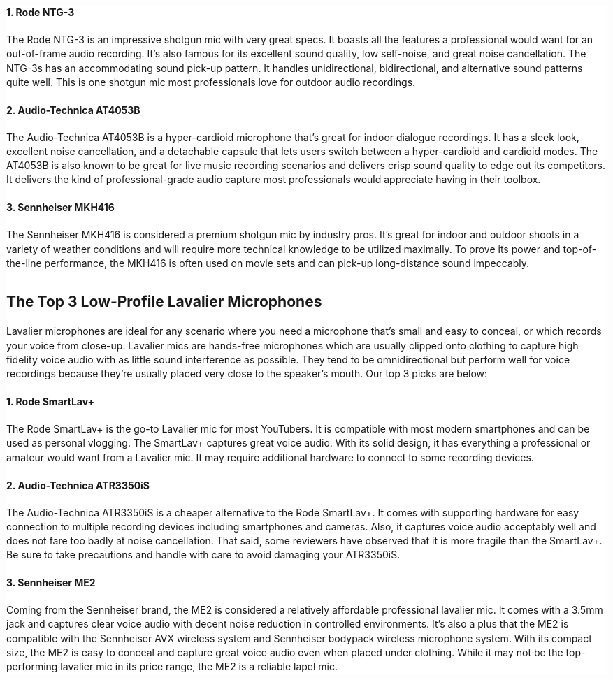 #### 1\. Rode NTG-3

The Rode NTG-3 is an impressive shotgun mic with very great specs. It boasts all the features a professional would want for an out-of-frame audio recording. It’s also famous for its excellent sound quality, low self-noise, and great noise cancellation. The NTG-3s has an accommodating sound pick-up pattern. It handles unidirectional, bidirectional, and alternative sound patterns quite well. This is one shotgun mic most professionals love for outdoor audio recordings.

#### 2\. Audio-Technica AT4053B

The Audio-Technica AT4053B is a hyper-cardioid microphone that’s great for indoor dialogue recordings. It has a sleek look, excellent noise cancellation, and a detachable capsule that lets users switch between a hyper-cardioid and cardioid modes. The AT4053B is also known to be great for live music recording scenarios and delivers crisp sound quality to edge out its competitors. It delivers the kind of professional-grade audio capture most professionals would appreciate having in their toolbox.

#### 3\. Sennheiser MKH416

The Sennheiser MKH416 is considered a premium shotgun mic by industry pros. It’s great for indoor and outdoor shoots in a variety of weather conditions and will require more technical knowledge to be utilized maximally. To prove its power and top-of-the-line performance, the MKH416 is often used on movie sets and can pick-up long-distance sound impeccably.

## The Top 3 Low-Profile Lavalier Microphones

Lavalier microphones are ideal for any scenario where you need a microphone that’s small and easy to conceal, or which records your voice from close-up. Lavalier mics are hands-free microphones which are usually clipped onto clothing to capture high fidelity voice audio with as little sound interference as possible. They tend to be omnidirectional but perform well for voice recordings because they’re usually placed very close to the speaker’s mouth. Our top 3 picks are below:

#### 1\. Rode SmartLav+

The Rode SmartLav+ is the go-to Lavalier mic for most YouTubers. It is compatible with most modern smartphones and can be used as personal vlogging. The SmartLav+ captures great voice audio. With its solid design, it has everything a professional or amateur would want from a Lavalier mic. It may require additional hardware to connect to some recording devices.

#### 2\. Audio-Technica ATR3350iS

The Audio-Technica ATR3350iS is a cheaper alternative to the Rode SmartLav+. It comes with supporting hardware for easy connection to multiple recording devices including smartphones and cameras. Also, it captures voice audio acceptably well and does not fare too badly at noise cancellation. That said, some reviewers have observed that it is more fragile than the SmartLav+. Be sure to take precautions and handle with care to avoid damaging your ATR3350iS.

#### 3\. Sennheiser ME2

Coming from the Sennheiser brand, the ME2 is considered a relatively affordable professional lavalier mic. It comes with a 3.5mm jack and captures clear voice audio with decent noise reduction in controlled environments. It’s also a plus that the ME2 is compatible with the Sennheiser AVX wireless system and Sennheiser bodypack wireless microphone system. With its compact size, the ME2 is easy to conceal and capture great voice audio even when placed under clothing. While it may not be the top-performing lavalier mic in its price range, the ME2 is a reliable lapel mic.

